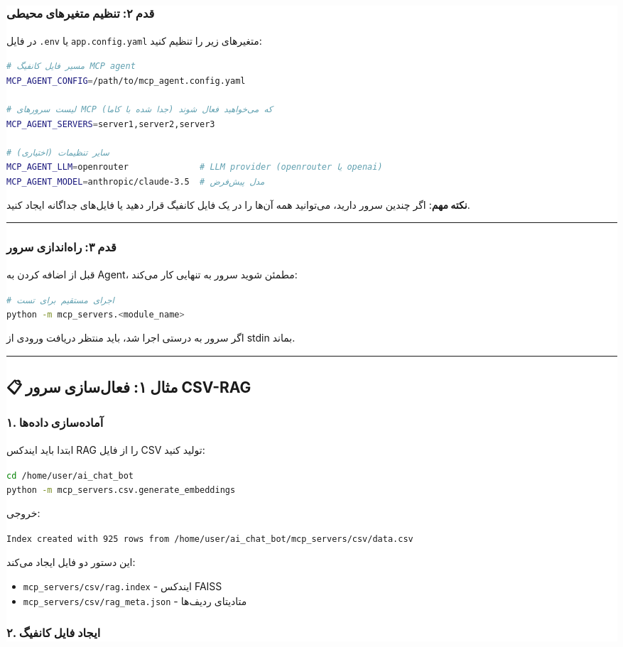 
### قدم ۲: تنظیم متغیرهای محیطی

در فایل `.env` یا `app.config.yaml` متغیرهای زیر را تنظیم کنید:

```bash
# مسیر فایل کانفیگ MCP agent
MCP_AGENT_CONFIG=/path/to/mcp_agent.config.yaml

# لیست سرورهای MCP که می‌خواهید فعال شوند (جدا شده با کاما)
MCP_AGENT_SERVERS=server1,server2,server3

# سایر تنظیمات (اختیاری)
MCP_AGENT_LLM=openrouter              # LLM provider (openrouter یا openai)
MCP_AGENT_MODEL=anthropic/claude-3.5  # مدل پیش‌فرض
```

**نکته مهم**: اگر چندین سرور دارید، می‌توانید همه آن‌ها را در یک فایل کانفیگ قرار دهید یا فایل‌های جداگانه ایجاد کنید.

---

### قدم ۳: راه‌اندازی سرور

قبل از اضافه کردن به Agent، مطمئن شوید سرور به تنهایی کار می‌کند:

```bash
# اجرای مستقیم برای تست
python -m mcp_servers.<module_name>
```

اگر سرور به درستی اجرا شد، باید منتظر دریافت ورودی از stdin بماند.

---

## 📋 مثال ۱: فعال‌سازی سرور CSV-RAG

### ۱. آماده‌سازی داده‌ها

ابتدا باید ایندکس RAG را از فایل CSV تولید کنید:

```bash
cd /home/user/ai_chat_bot
python -m mcp_servers.csv.generate_embeddings
```

خروجی:
```
Index created with 925 rows from /home/user/ai_chat_bot/mcp_servers/csv/data.csv
```

این دستور دو فایل ایجاد می‌کند:
- `mcp_servers/csv/rag.index` - ایندکس FAISS
- `mcp_servers/csv/rag_meta.json` - متادیتای ردیف‌ها

### ۲. ایجاد فایل کانفیگ
